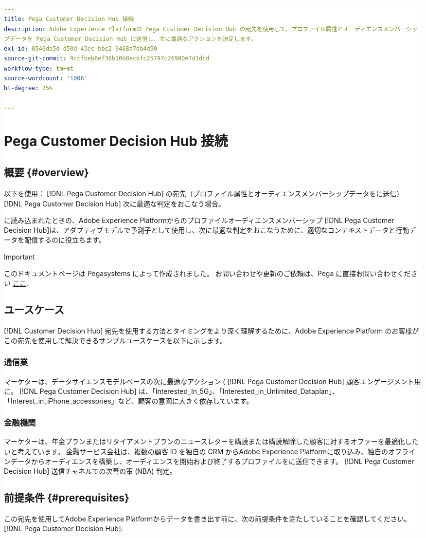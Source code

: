 ```yaml
---
title: Pega Customer Decision Hub 接続
description: Adobe Experience Platformの Pega Customer Decision Hub の宛先を使用して、プロファイル属性とオーディエンスメンバーシップデータを Pega Customer Decision Hub に送信し、次に最適なアクションを決定します。
exl-id: 0546da5d-d50d-43ec-bbc2-9468a7db4d90
source-git-commit: 9ccfbeb6ef36b10b8ecbfc25797c26980e7d1dcd
workflow-type: tm+mt
source-wordcount: '1006'
ht-degree: 25%

---
```


# Pega Customer Decision Hub 接続

## 概要 {#overview}

以下を使用： [!DNL Pega Customer Decision Hub] の宛先（プロファイル属性とオーディエンスメンバーシップデータをに送信） [!DNL Pega Customer Decision Hub] 次に最適な判定をおこなう場合。

に読み込まれたときの、Adobe Experience Platformからのプロファイルオーディエンスメンバーシップ [!DNL Pega Customer Decision Hub]は、アダプティブモデルで予測子として使用し、次に最適な判定をおこなうために、適切なコンテキストデータと行動データを配信するのに役立ちます。

>[!IMPORTANT]
>
>このドキュメントページは Pegasystems によって作成されました。 お問い合わせや更新のご依頼は、Pega に直接お問い合わせください [ここ](mailto:support@pega.com).

## ユースケース

[!DNL Customer Decision Hub] 宛先を使用する方法とタイミングをより深く理解するために、Adobe Experience Platform のお客様がこの宛先を使用して解決できるサンプルユースケースを以下に示します。

### 通信業

マーケターは、データサイエンスモデルベースの次に最適なアクション ( [!DNL Pega Customer Decision Hub] 顧客エンゲージメント用に。 [!DNL Pega Customer Decision Hub] は、「Interested_In_5G」、「Interested_in_Unlimited_Dataplan」、「Interest_in_iPhone_accessories」など、顧客の意図に大きく依存しています。

### 金融機関

マーケターは、年金プランまたはリタイアメントプランのニュースレターを購読または購読解除した顧客に対するオファーを最適化したいと考えています。 金融サービス会社は、複数の顧客 ID を独自の CRM からAdobe Experience Platformに取り込み、独自のオフラインデータからオーディエンスを構築し、オーディエンスを開始および終了するプロファイルをに送信できます。 [!DNL Pega Customer Decision Hub] 送信チャネルでの次善の策 (NBA) 判定。

## 前提条件 {#prerequisites}

この宛先を使用してAdobe Experience Platformからデータを書き出す前に、次の前提条件を満たしていることを確認してください。 [!DNL Pega Customer Decision Hub]:
